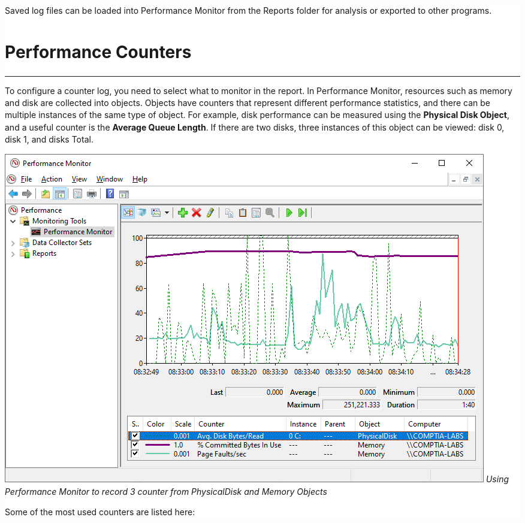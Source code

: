 Saved log files can be loaded into Performance Monitor from the Reports folder for analysis or exported to other programs.

# Performance Counters
----

To configure a counter log, you need to select what to monitor in the report. In Performance Monitor, resources such as memory and disk are collected into objects. Objects have counters that represent different performance statistics, and there can be multiple instances of the same type of object. For example, disk performance can be measured using the **Physical Disk Object**, and a useful counter is the **Average Queue Length**. If there are two disks, three instances of this object can be viewed: disk 0, disk 1, and disks Total.

![](Meta/Pasted%20image%2020231018140404.png)
*Using Performance Monitor to record 3 counter from PhysicalDisk and Memory Objects*

Some of the most used counters are listed here:
